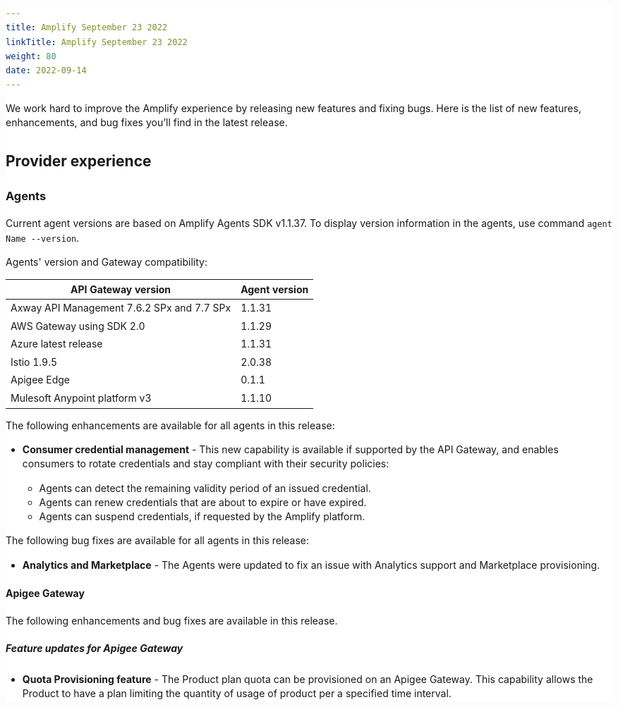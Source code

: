 ```yaml
---
title: Amplify September 23 2022
linkTitle: Amplify September 23 2022
weight: 80
date: 2022-09-14
---
```

We work hard to improve the Amplify experience by releasing new features and fixing bugs. Here is the list of new features, enhancements, and bug fixes you’ll find in the latest release.

## Provider experience

### Agents

Current agent versions are based on Amplify Agents SDK v1.1.37. To display version information in the agents, use command `agentName --version`.

Agents' version and Gateway compatibility:

| API Gateway version                        | Agent version|
|--------------------------------------------|--------------|
| Axway API Management 7.6.2 SPx and 7.7 SPx | 1.1.31       |
| AWS Gateway using SDK 2.0                  | 1.1.29       |
| Azure latest release                       | 1.1.31       |
| Istio 1.9.5                                | 2.0.38       |
| Apigee Edge                                | 0.1.1        |
| Mulesoft Anypoint platform v3              | 1.1.10        |

The following enhancements are available for all agents in this release:

* **Consumer credential management** - This new capability is available if supported by the API Gateway, and enables consumers to rotate credentials and stay compliant with their security policies:

    * Agents can detect the remaining validity period of an issued credential.
    * Agents can renew credentials that are about to expire or have expired.
    * Agents can suspend credentials, if requested by the Amplify platform.

The following bug fixes are available for all agents in this release:

* **Analytics and Marketplace** - The Agents were updated to fix an issue with Analytics support and Marketplace provisioning.

#### Apigee Gateway

The following enhancements and bug fixes are available in this release.

##### Feature updates for Apigee Gateway

* **Quota Provisioning feature** - The Product plan quota can be provisioned on an Apigee Gateway. This capability allows the Product to have a plan limiting the quantity of usage of product per a specified time interval.
